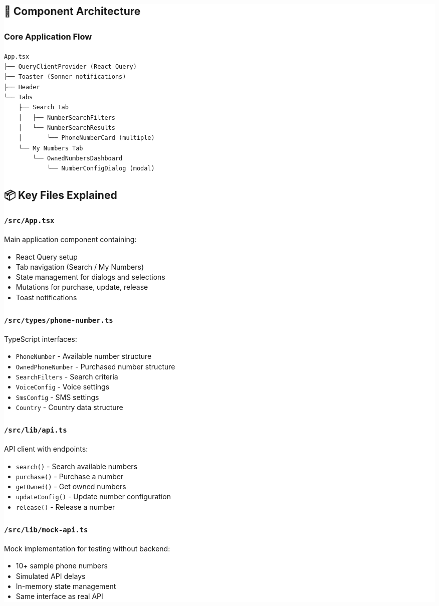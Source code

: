 ## 🧩 Component Architecture

### Core Application Flow

```
App.tsx
├── QueryClientProvider (React Query)
├── Toaster (Sonner notifications)
├── Header
└── Tabs
    ├── Search Tab
    │   ├── NumberSearchFilters
    │   └── NumberSearchResults
    │       └── PhoneNumberCard (multiple)
    └── My Numbers Tab
        └── OwnedNumbersDashboard
            └── NumberConfigDialog (modal)
```

## 📦 Key Files Explained

### `/src/App.tsx`
Main application component containing:
- React Query setup
- Tab navigation (Search / My Numbers)
- State management for dialogs and selections
- Mutations for purchase, update, release
- Toast notifications

### `/src/types/phone-number.ts`
TypeScript interfaces:
- `PhoneNumber` - Available number structure
- `OwnedPhoneNumber` - Purchased number structure
- `SearchFilters` - Search criteria
- `VoiceConfig` - Voice settings
- `SmsConfig` - SMS settings
- `Country` - Country data structure

### `/src/lib/api.ts`
API client with endpoints:
- `search()` - Search available numbers
- `purchase()` - Purchase a number
- `getOwned()` - Get owned numbers
- `updateConfig()` - Update number configuration
- `release()` - Release a number

### `/src/lib/mock-api.ts`
Mock implementation for testing without backend:
- 10+ sample phone numbers
- Simulated API delays
- In-memory state management
- Same interface as real API

